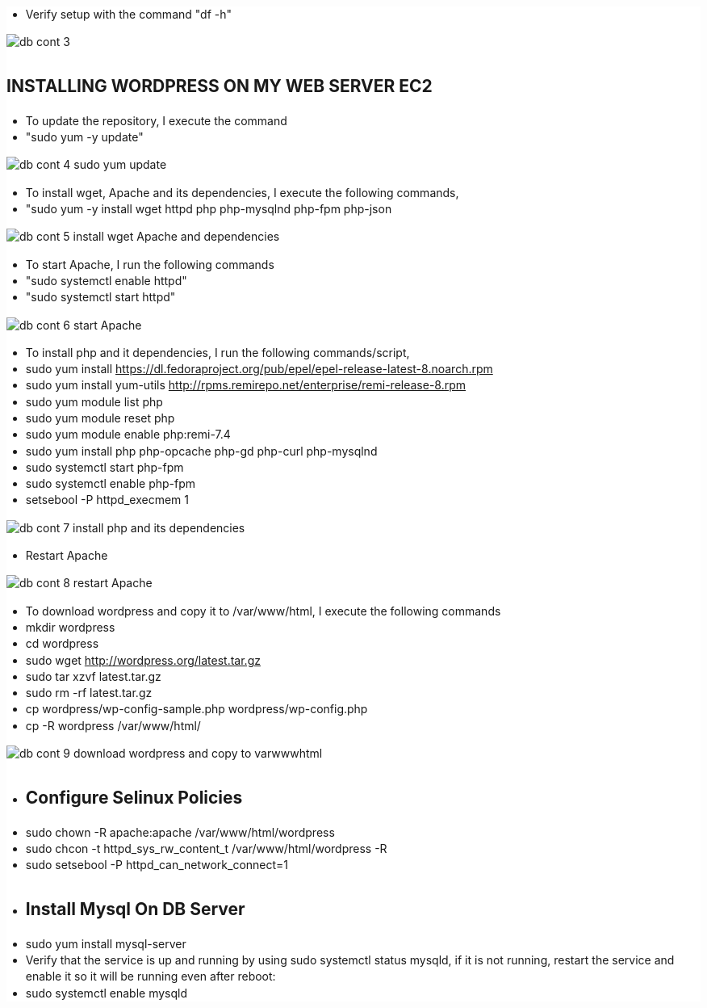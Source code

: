 * Verify setup with the command "df -h"
 <img width="471" alt="db cont 3" src="https://github.com/Gailpositive/DevOps-Projects-1-10/assets/111061512/417d8df6-674d-4694-8f3c-e926418d8835">

## INSTALLING WORDPRESS ON MY WEB SERVER EC2
* To update the repository, I execute the command
* "sudo yum -y update"
<img width="723" alt="db cont 4 sudo yum update" src="https://github.com/Gailpositive/DevOps-Projects-1-10/assets/111061512/3296e583-e1c9-4299-bf45-0b25b8122000">

* To install wget, Apache and its dependencies, I execute the following commands,
* "sudo yum -y install wget httpd php php-mysqlnd php-fpm php-json
<img width="821" alt="db cont 5 install wget Apache and dependencies" src="https://github.com/Gailpositive/DevOps-Projects-1-10/assets/111061512/f781141b-3fbf-40bc-8a2e-2817cfa58378">

* To start Apache, I run the following commands
* "sudo systemctl enable httpd"
* "sudo systemctl start httpd"
<img width="795" alt="db cont 6 start Apache" src="https://github.com/Gailpositive/DevOps-Projects-1-10/assets/111061512/9ca8a0a3-eef8-4850-9ff6-e8cb56be0e80">

* To install php and it dependencies, I run the following commands/script,
* sudo yum install https://dl.fedoraproject.org/pub/epel/epel-release-latest-8.noarch.rpm
* sudo yum install yum-utils http://rpms.remirepo.net/enterprise/remi-release-8.rpm
* sudo yum module list php
* sudo yum module reset php
* sudo yum module enable php:remi-7.4
* sudo yum install php php-opcache php-gd php-curl php-mysqlnd
* sudo systemctl start php-fpm
* sudo systemctl enable php-fpm
* setsebool -P httpd_execmem 1
<img width="858" alt="db cont 7 install php and its dependencies" src="https://github.com/Gailpositive/DevOps-Projects-1-10/assets/111061512/d42bf7e7-087a-41b3-a628-03dfc4f93065">

* Restart Apache
<img width="533" alt="db cont 8 restart Apache" src="https://github.com/Gailpositive/DevOps-Projects-1-10/assets/111061512/537f6710-0460-40a1-8738-c884a560f384">

* To download wordpress and copy it to /var/www/html, I execute the following commands
* mkdir wordpress
* cd wordpress
* sudo wget http://wordpress.org/latest.tar.gz
* sudo tar xzvf latest.tar.gz
* sudo rm -rf latest.tar.gz
* cp wordpress/wp-config-sample.php wordpress/wp-config.php
* cp -R wordpress /var/www/html/
 <img width="825" alt="db cont 9 download wordpress and copy to varwwwhtml" src="https://github.com/Gailpositive/DevOps-Projects-1-10/assets/111061512/cbd9cb46-719e-4a3c-8296-e3ba03c3b0b8">

* ## Configure Selinux Policies
- sudo chown -R apache:apache /var/www/html/wordpress
- sudo chcon -t httpd_sys_rw_content_t /var/www/html/wordpress -R
- sudo setsebool -P httpd_can_network_connect=1

* ## Install Mysql On DB Server
* sudo yum install mysql-server
* Verify that the service is up and running by using sudo systemctl status mysqld, if it is not running, restart the service and enable it so it will be running even after reboot:
* sudo systemctl enable mysqld
